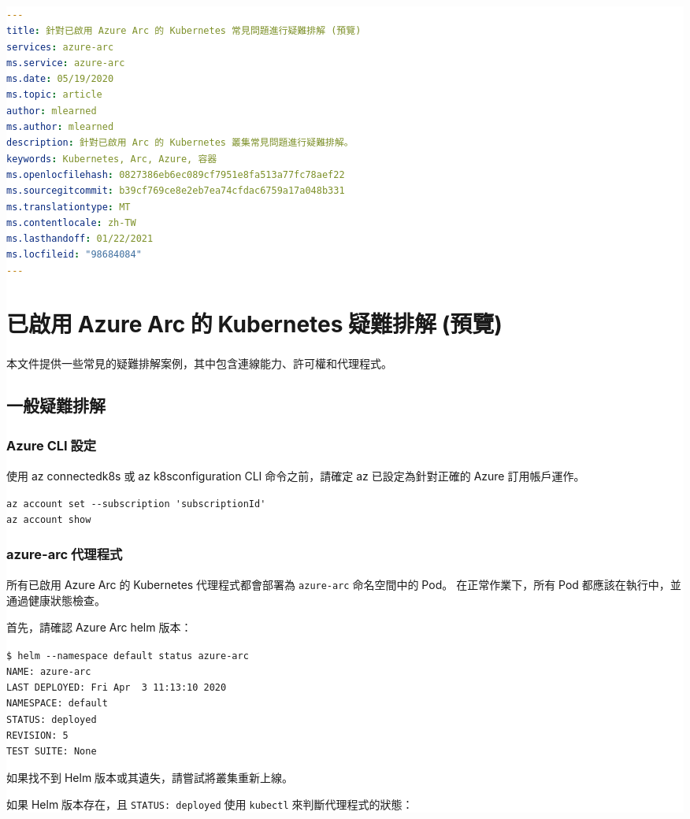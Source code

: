 ```yaml
---
title: 針對已啟用 Azure Arc 的 Kubernetes 常見問題進行疑難排解 (預覽)
services: azure-arc
ms.service: azure-arc
ms.date: 05/19/2020
ms.topic: article
author: mlearned
ms.author: mlearned
description: 針對已啟用 Arc 的 Kubernetes 叢集常見問題進行疑難排解。
keywords: Kubernetes, Arc, Azure, 容器
ms.openlocfilehash: 0827386eb6ec089cf7951e8fa513a77fc78aef22
ms.sourcegitcommit: b39cf769ce8e2eb7ea74cfdac6759a17a048b331
ms.translationtype: MT
ms.contentlocale: zh-TW
ms.lasthandoff: 01/22/2021
ms.locfileid: "98684084"
---
```

# <a name="azure-arc-enabled-kubernetes-troubleshooting-preview"></a>已啟用 Azure Arc 的 Kubernetes 疑難排解 (預覽)

本文件提供一些常見的疑難排解案例，其中包含連線能力、許可權和代理程式。

## <a name="general-troubleshooting"></a>一般疑難排解

### <a name="azure-cli-set-up"></a>Azure CLI 設定
使用 az connectedk8s 或 az k8sconfiguration CLI 命令之前，請確定 az 已設定為針對正確的 Azure 訂用帳戶運作。

```azurecli
az account set --subscription 'subscriptionId'
az account show
```

### <a name="azure-arc-agents"></a>azure-arc 代理程式
所有已啟用 Azure Arc 的 Kubernetes 代理程式都會部署為 `azure-arc` 命名空間中的 Pod。 在正常作業下，所有 Pod 都應該在執行中，並通過健康狀態檢查。

首先，請確認 Azure Arc helm 版本：

```console
$ helm --namespace default status azure-arc
NAME: azure-arc
LAST DEPLOYED: Fri Apr  3 11:13:10 2020
NAMESPACE: default
STATUS: deployed
REVISION: 5
TEST SUITE: None
```

如果找不到 Helm 版本或其遺失，請嘗試將叢集重新上線。

如果 Helm 版本存在，且 `STATUS: deployed` 使用 `kubectl` 來判斷代理程式的狀態：
